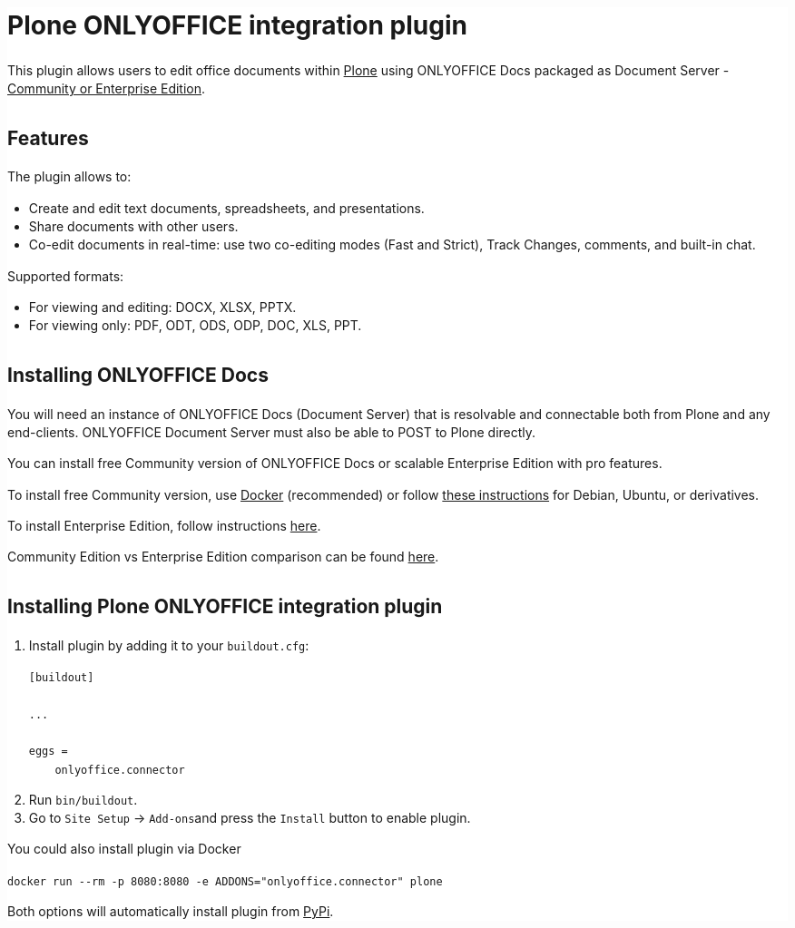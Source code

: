# Plone ONLYOFFICE integration plugin

This plugin allows users to edit office documents within [Plone](https://plone.org/) using ONLYOFFICE Docs packaged as Document Server - [Community or Enterprise Edition](#onlyoffice-docs-editions).

## Features

The plugin allows to:

* Create and edit text documents, spreadsheets, and presentations.
* Share documents with other users.
* Co-edit documents in real-time: use two co-editing modes (Fast and Strict), Track Changes, comments, and built-in chat.

Supported formats:

* For viewing and editing: DOCX, XLSX, PPTX.
* For viewing only: PDF, ODT, ODS, ODP, DOC, XLS, PPT.

## Installing ONLYOFFICE Docs

You will need an instance of ONLYOFFICE Docs (Document Server) that is resolvable and connectable both from Plone and any end-clients. ONLYOFFICE Document Server must also be able to POST to Plone directly.

You can install free Community version of ONLYOFFICE Docs or scalable Enterprise Edition with pro features.

To install free Community version, use [Docker](https://github.com/onlyoffice/Docker-DocumentServer) (recommended) or follow [these instructions](https://helpcenter.onlyoffice.com/server/linux/document/linux-installation.aspx) for Debian, Ubuntu, or derivatives.  

To install Enterprise Edition, follow instructions [here](https://helpcenter.onlyoffice.com/server/integration-edition/index.aspx).

Community Edition vs Enterprise Edition comparison can be found [here](#onlyoffice-docs-editions).

## Installing Plone ONLYOFFICE integration plugin

1. Install plugin by adding it to your `buildout.cfg`:
    ```
    [buildout]

    ...

    eggs =
        onlyoffice.connector
    ```
2. Run `bin/buildout`.
3. Go to `Site Setup` -> `Add-ons`and press the `Install` button to enable plugin.

You could also install plugin via Docker
```
docker run --rm -p 8080:8080 -e ADDONS="onlyoffice.connector" plone
```
Both options will automatically install plugin from [PyPi](https://pypi.org/project/onlyoffice.connector/).
